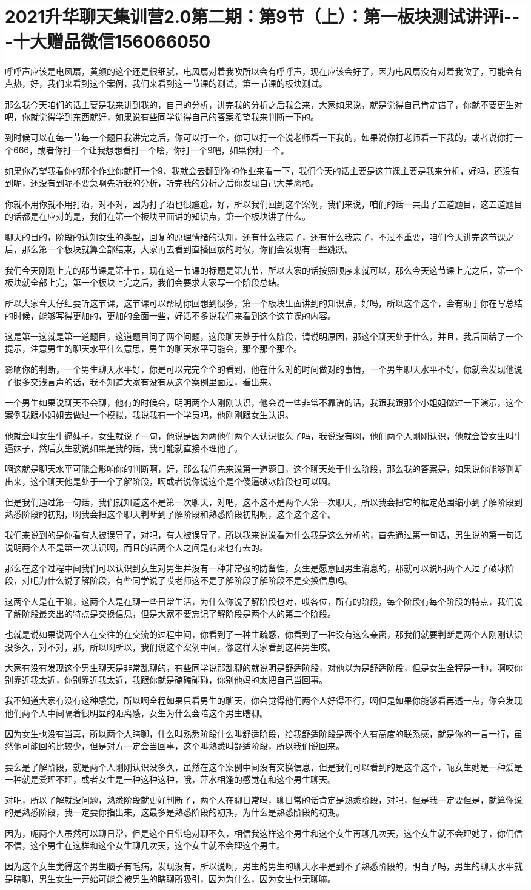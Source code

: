 # 2021升华聊天集训营2.0第二期：第9节（上）：第一板块测试讲评i---十大赠品微信156066050

呼呼声应该是电风扇，黄颜的这个还是很细腻，电风扇对着我吹所以会有呼呼声，现在应该会好了，因为电风扇没有对着我吹了，可能会有点热，好，我们来看到这个案例，我们来看到这一节课的测试，第一节课的板块测试。

那么我今天咱们的话主要是我来讲到我的，自己的分析，讲完我的分析之后我会来，大家如果说，就是觉得自己肯定错了，你就不要更生对吧，你就觉得学到东西就好，如果说有些同学觉得自己的答案希望我来判断一下的。

到时候可以在每一节每一个题目我讲完之后，你可以打一个，你可以打一个说老师看一下我的，如果说你打老师看一下我的，或者说你打一个666，或者你打一个让我想想看打一个啥，你打一个9吧，如果你打一个。

如果你希望我看你的那个作业你就打一个9，我就会去翻到你的作业来看一下，我们今天的话主要是这节课主要是我来分析，好吗，还没有到呢，还没有到呢不要急啊先听我的分析，听完我的分析之后你发现自己大差离格。

你就不用你就不用打酒，对不对，因为打了酒也很尴尬，好，所以我们回到这个案例，我们来说，咱们的话一共出了五道题目，这五道题目的话都是在应对的是，我们在第一个板块里面讲的知识点，第一个板块讲了什么。

聊天的目的，阶段的认知女生的类型，回复的原理情绪的认知，还有什么我忘了，还有什么我忘了，不过不重要，咱们今天讲完这节课之后，那么第一个板块就算全部结束，大家再去看到直播回放的时候，你们会发现有一些跳跃。

我们今天刚刚上完的那节课是第十节，现在这一节课的标题是第九节，所以大家的话按照顺序来就可以，那么今天这节课上完之后，第一个板块就全部上完，第一个板块上完之后，我们会要求大家写一个阶段总结。

所以大家今天仔细要听这节课，这节课可以帮助你回想到很多，第一个板块里面讲到的知识点，好吗，所以这个这个，会有助于你在写总结的时候，能够写得更加的，更加的全面一些，好话不多说我们来看到这个这节课的内容。

这是第一这就是第一道题目，这道题目问了两个问题，这段聊天处于什么阶段，请说明原因，那这个聊天处于什么，并且，我后面给了一个提示，注意男生的聊天水平什么意思，男生的聊天水平可能会，那个那个那个。

影响你的判断，一个男生聊天水平好，你是可以完完全全的看到，他在什么对的时间做对的事情，一个男生聊天水平不好，你就会发现他说了很多交浅言声的话，我不知道大家有没有从这个案例里面过，看出来。

一个男生如果说聊天不会聊，他有的时候会，明明两个人刚刚认识，他会说一些非常不靠谱的话，我跟我跟那个小姐姐做过一下演示，这个案例我跟小姐姐去做过一个模拟，我说我有一个学员吧，他刚刚跟女生认识。

他就会叫女生牛逼妹子，女生就说了一句，他说是因为两他们两个人认识很久了吗，我说没有啊，他们两个人刚刚认识，他就会管女生叫牛逼妹子，然后女生就说如果是我的话，我可能就直接不理他了。

啊这就是聊天水平可能会影响你的判断啊，好，那么我们先来说第一道题目，这个聊天处于什么阶段，那么我的答案是，如果说你能够判断出来，这个聊天他是处于一个了解阶段，啊或者说你说这个是个傻逼破冰阶段也可以啊。

但是我们通过第一句话，我们就知道这不是第一次聊天，对吧，这不这不是两个人第一次聊天，所以我会把它的框定范围缩小到了解阶段到熟悉阶段的初期，啊我会把这个聊天判断到了解阶段和熟悉阶段初期啊，这个这个这个。

我们来说到的是你看有人被误导了，对吧，有人被误导了，所以我来说说看为什么我是这么分析的，首先通过第一句话，男生说的第一句话说明两个人不是第一次认识啊，而且的话两个人之间是有来也有去的。

那么在这个过程中间我们可以认识到女生对男生并没有一种非常强的防备性，女生是愿意回男生消息的，那就可以说明两个人过了破冰阶段，对吧为什么说了解阶段，有些同学说了哎老师这不是了解阶段了解阶段不是交换信息吗。

这两个人是在干嘛，这两个人是在聊一些日常生活，为什么你说了解阶段也对，哎各位，所有的阶段，每个阶段有每个阶段的特点，我们说了解阶段最突出的特点是交换信息，但是大家不要忘记了解阶段是两个人的第二个阶段。

也就是说如果说两个人在交往的在交流的过程中间，你看到了一种生疏感，你看到了一种没有这么亲密，那我们就要判断是两个人刚刚认识没多久，对不对，那，所以啊所以，我们说这个案例中间，像这样大家看到这种男生哎。

大家有没有发现这个男生聊天是非常乱聊的，有些同学说那乱聊的就说明是舒适阶段，对他以为是舒适阶段，但是女生全程是一种，啊哎你别靠近我太近，你别靠近我太近，我跟你就是磕磕碰碰，你别他妈的太把自己当回事。

我不知道大家有没有这种感觉，所以啊全程如果只看男生的聊天，你会觉得他们两个人好得不行，啊但是如果你能够看再透一点，你会发现他们两个人中间隔着很明显的距离感，女生为什么会陪这个男生瞎聊。

因为女生也没有当真，所以两个人瞎聊，什么叫熟悉阶段什么叫舒适阶段，给我舒适阶段是两个人有高度的联系感，就是你的一言一行，虽然他可能回的比较少，但是对方一定会当回事，这个叫熟悉叫舒适阶段，所以我们说回来。

要么是了解阶段，就是两个人刚刚认识没多久，虽然在这个案例中间没有交换信息，但是我们可以看到的是这个这个，呃女生她是一种爱是一种就是爱理不理，或者女生是一种这种这种，哦，萍水相逢的感觉在和这个男生聊天。

对吧，所以了解就没问题，熟悉阶段就更好判断了，两个人在聊日常吗，聊日常的话肯定是熟悉阶段，对吧，但是我一定要但是，就算你说的是熟悉阶段，我一定要你指出来，这最多是熟悉阶段的初期，为什么是熟悉阶段的初期。

因为，呃两个人虽然可以聊日常，但是这个日常绝对聊不久，相信我这样这个男生和这个女生再聊几次天，这个女生就不会理她了，你们信不信，这个男生在这样和这个女生聊几次天，这个女生就不会理这个男生。

因为这个女生觉得这个男生脑子有毛病，发现没有，所以说啊，男生的男生的聊天水平是到不了熟悉阶段的，明白了吗，男生的聊天水平就是瞎聊，男生女生一开始可能会被男生的瞎聊所吸引，因为为什么，因为女生也无聊嘛。
